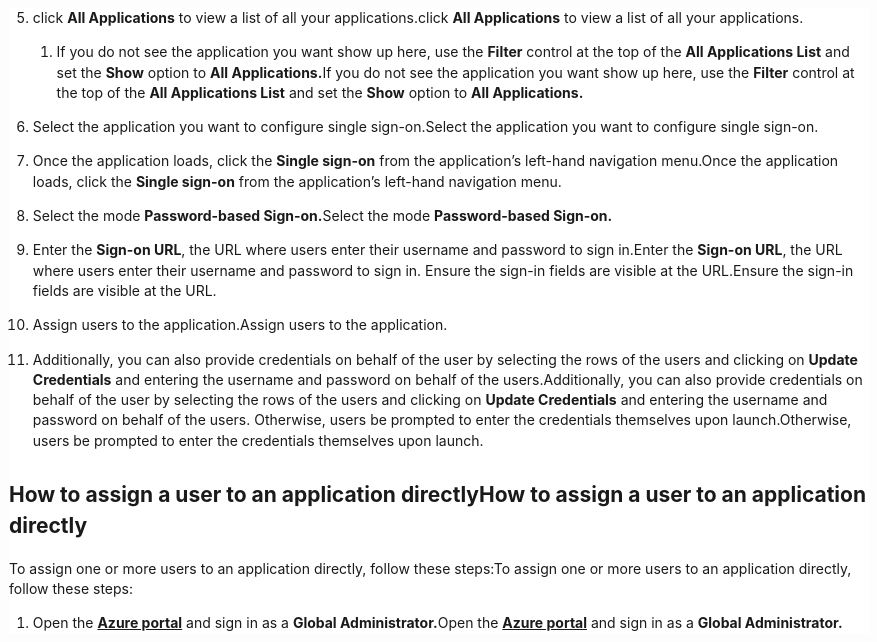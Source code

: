 5.  <span data-ttu-id="ccaf7-202">click **All Applications** to view a list of all your applications.</span><span class="sxs-lookup"><span data-stu-id="ccaf7-202">click **All Applications** to view a list of all your applications.</span></span>

    1.  <span data-ttu-id="ccaf7-203">If you do not see the application you want show up here, use the **Filter** control at the top of the **All Applications List** and set the **Show** option to **All Applications.**</span><span class="sxs-lookup"><span data-stu-id="ccaf7-203">If you do not see the application you want show up here, use the **Filter** control at the top of the **All Applications List** and set the **Show** option to **All Applications.**</span></span>

6.  <span data-ttu-id="ccaf7-204">Select the application you want to configure single sign-on.</span><span class="sxs-lookup"><span data-stu-id="ccaf7-204">Select the application you want to configure single sign-on.</span></span>

7.  <span data-ttu-id="ccaf7-205">Once the application loads, click the **Single sign-on** from the application’s left-hand navigation menu.</span><span class="sxs-lookup"><span data-stu-id="ccaf7-205">Once the application loads, click the **Single sign-on** from the application’s left-hand navigation menu.</span></span>

8.  <span data-ttu-id="ccaf7-206">Select the mode **Password-based Sign-on.**</span><span class="sxs-lookup"><span data-stu-id="ccaf7-206">Select the mode **Password-based Sign-on.**</span></span>

9.  <span data-ttu-id="ccaf7-207">Enter the **Sign-on URL**, the URL where users enter their username and password to sign in.</span><span class="sxs-lookup"><span data-stu-id="ccaf7-207">Enter the **Sign-on URL**, the URL where users enter their username and password to sign in.</span></span> <span data-ttu-id="ccaf7-208">Ensure the sign-in fields are visible at the URL.</span><span class="sxs-lookup"><span data-stu-id="ccaf7-208">Ensure the sign-in fields are visible at the URL.</span></span>

10. <span data-ttu-id="ccaf7-209">Assign users to the application.</span><span class="sxs-lookup"><span data-stu-id="ccaf7-209">Assign users to the application.</span></span>

11. <span data-ttu-id="ccaf7-210">Additionally, you can also provide credentials on behalf of the user by selecting the rows of the users and clicking on **Update Credentials** and entering the username and password on behalf of the users.</span><span class="sxs-lookup"><span data-stu-id="ccaf7-210">Additionally, you can also provide credentials on behalf of the user by selecting the rows of the users and clicking on **Update Credentials** and entering the username and password on behalf of the users.</span></span> <span data-ttu-id="ccaf7-211">Otherwise, users be prompted to enter the credentials themselves upon launch.</span><span class="sxs-lookup"><span data-stu-id="ccaf7-211">Otherwise, users be prompted to enter the credentials themselves upon launch.</span></span>

## <a name="how-to-assign-a-user-to-an-application-directly"></a><span data-ttu-id="ccaf7-212">How to assign a user to an application directly</span><span class="sxs-lookup"><span data-stu-id="ccaf7-212">How to assign a user to an application directly</span></span>

<span data-ttu-id="ccaf7-213">To assign one or more users to an application directly, follow these steps:</span><span class="sxs-lookup"><span data-stu-id="ccaf7-213">To assign one or more users to an application directly, follow these steps:</span></span>

1.  <span data-ttu-id="ccaf7-214">Open the [**Azure portal**](https://portal.azure.com/) and sign in as a **Global Administrator.**</span><span class="sxs-lookup"><span data-stu-id="ccaf7-214">Open the [**Azure portal**](https://portal.azure.com/) and sign in as a **Global Administrator.**</span></span>
